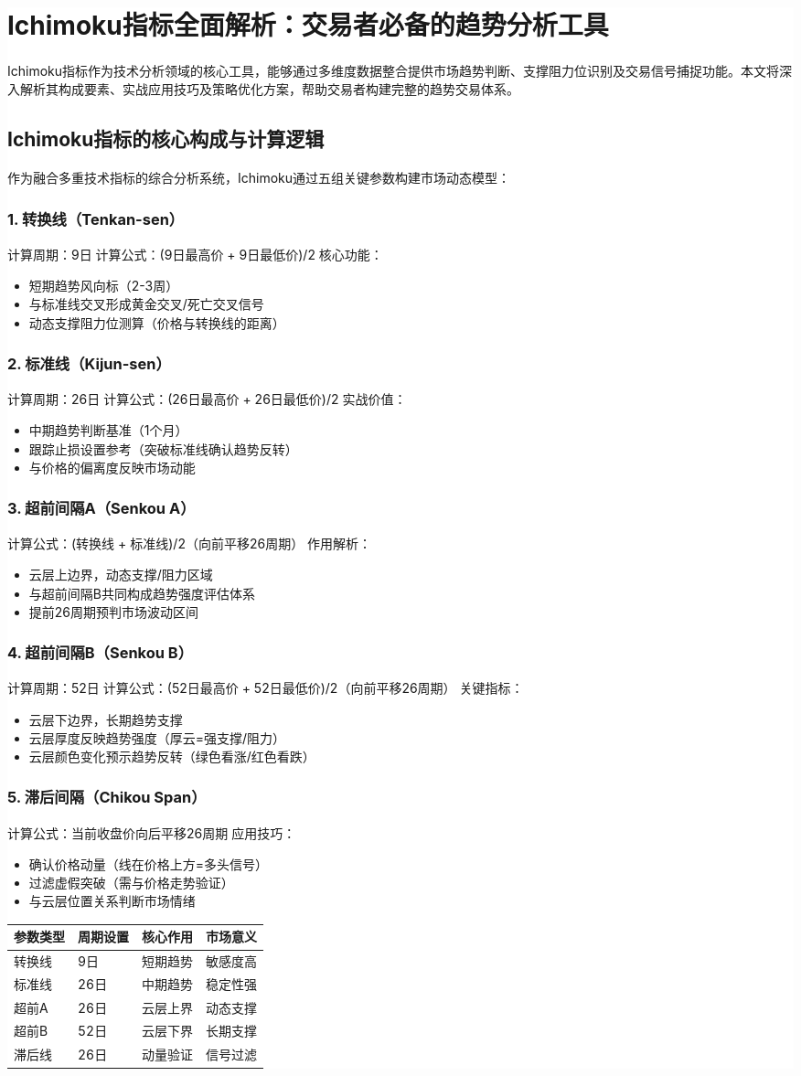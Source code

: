 # Ichimoku指标全面解析：交易者必备的趋势分析工具

Ichimoku指标作为技术分析领域的核心工具，能够通过多维度数据整合提供市场趋势判断、支撑阻力位识别及交易信号捕捉功能。本文将深入解析其构成要素、实战应用技巧及策略优化方案，帮助交易者构建完整的趋势交易体系。

## Ichimoku指标的核心构成与计算逻辑

作为融合多重技术指标的综合分析系统，Ichimoku通过五组关键参数构建市场动态模型：

### 1. 转换线（Tenkan-sen）
计算周期：9日
计算公式：(9日最高价 + 9日最低价)/2
核心功能：
- 短期趋势风向标（2-3周）
- 与标准线交叉形成黄金交叉/死亡交叉信号
- 动态支撑阻力位测算（价格与转换线的距离）

### 2. 标准线（Kijun-sen）
计算周期：26日
计算公式：(26日最高价 + 26日最低价)/2
实战价值：
- 中期趋势判断基准（1个月）
- 跟踪止损设置参考（突破标准线确认趋势反转）
- 与价格的偏离度反映市场动能

### 3. 超前间隔A（Senkou A）
计算公式：(转换线 + 标准线)/2（向前平移26周期）
作用解析：
- 云层上边界，动态支撑/阻力区域
- 与超前间隔B共同构成趋势强度评估体系
- 提前26周期预判市场波动区间

### 4. 超前间隔B（Senkou B）
计算周期：52日
计算公式：(52日最高价 + 52日最低价)/2（向前平移26周期）
关键指标：
- 云层下边界，长期趋势支撑
- 云层厚度反映趋势强度（厚云=强支撑/阻力）
- 云层颜色变化预示趋势反转（绿色看涨/红色看跌）

### 5. 滞后间隔（Chikou Span）
计算公式：当前收盘价向后平移26周期
应用技巧：
- 确认价格动量（线在价格上方=多头信号）
- 过滤虚假突破（需与价格走势验证）
- 与云层位置关系判断市场情绪

| 参数类型 | 周期设置 | 核心作用 | 市场意义 |
|---------|----------|---------|---------|
| 转换线 | 9日 | 短期趋势 | 敏感度高 |
| 标准线 | 26日 | 中期趋势 | 稳定性强 |
| 超前A | 26日 | 云层上界 | 动态支撑 |
| 超前B | 52日 | 云层下界 | 长期支撑 |
| 滞后线 | 26日 | 动量验证 | 信号过滤 |
